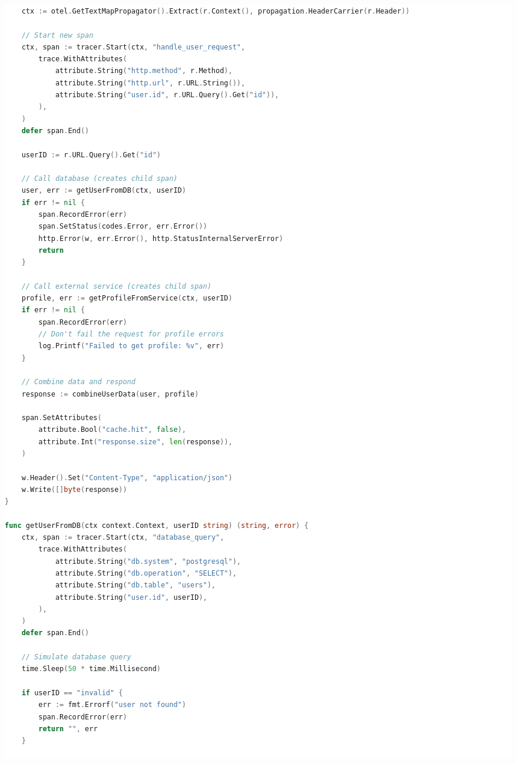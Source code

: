 ```go
    ctx := otel.GetTextMapPropagator().Extract(r.Context(), propagation.HeaderCarrier(r.Header))
    
    // Start new span
    ctx, span := tracer.Start(ctx, "handle_user_request",
        trace.WithAttributes(
            attribute.String("http.method", r.Method),
            attribute.String("http.url", r.URL.String()),
            attribute.String("user.id", r.URL.Query().Get("id")),
        ),
    )
    defer span.End()
    
    userID := r.URL.Query().Get("id")
    
    // Call database (creates child span)
    user, err := getUserFromDB(ctx, userID)
    if err != nil {
        span.RecordError(err)
        span.SetStatus(codes.Error, err.Error())
        http.Error(w, err.Error(), http.StatusInternalServerError)
        return
    }
    
    // Call external service (creates child span)
    profile, err := getProfileFromService(ctx, userID)
    if err != nil {
        span.RecordError(err)
        // Don't fail the request for profile errors
        log.Printf("Failed to get profile: %v", err)
    }
    
    // Combine data and respond
    response := combineUserData(user, profile)
    
    span.SetAttributes(
        attribute.Bool("cache.hit", false),
        attribute.Int("response.size", len(response)),
    )
    
    w.Header().Set("Content-Type", "application/json")
    w.Write([]byte(response))
}

func getUserFromDB(ctx context.Context, userID string) (string, error) {
    ctx, span := tracer.Start(ctx, "database_query",
        trace.WithAttributes(
            attribute.String("db.system", "postgresql"),
            attribute.String("db.operation", "SELECT"),
            attribute.String("db.table", "users"),
            attribute.String("user.id", userID),
        ),
    )
    defer span.End()
    
    // Simulate database query
    time.Sleep(50 * time.Millisecond)
    
    if userID == "invalid" {
        err := fmt.Errorf("user not found")
        span.RecordError(err)
        return "", err
    }
    
```
